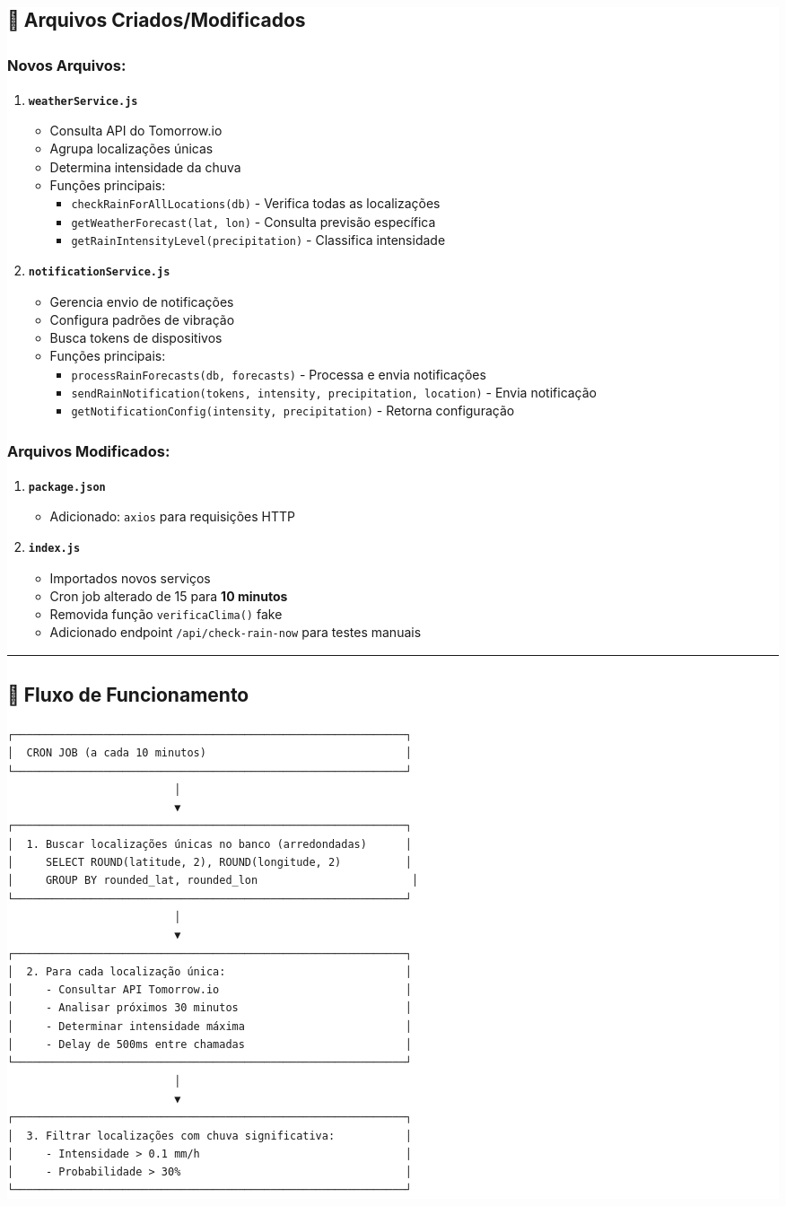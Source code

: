 ## 📁 Arquivos Criados/Modificados

### **Novos Arquivos:**

1. **`weatherService.js`**
   - Consulta API do Tomorrow.io
   - Agrupa localizações únicas
   - Determina intensidade da chuva
   - Funções principais:
     - `checkRainForAllLocations(db)` - Verifica todas as localizações
     - `getWeatherForecast(lat, lon)` - Consulta previsão específica
     - `getRainIntensityLevel(precipitation)` - Classifica intensidade

2. **`notificationService.js`**
   - Gerencia envio de notificações
   - Configura padrões de vibração
   - Busca tokens de dispositivos
   - Funções principais:
     - `processRainForecasts(db, forecasts)` - Processa e envia notificações
     - `sendRainNotification(tokens, intensity, precipitation, location)` - Envia notificação
     - `getNotificationConfig(intensity, precipitation)` - Retorna configuração

### **Arquivos Modificados:**

1. **`package.json`**
   - Adicionado: `axios` para requisições HTTP

2. **`index.js`**
   - Importados novos serviços
   - Cron job alterado de 15 para **10 minutos**
   - Removida função `verificaClima()` fake
   - Adicionado endpoint `/api/check-rain-now` para testes manuais

---

## 🔄 Fluxo de Funcionamento

```
┌─────────────────────────────────────────────────────────────┐
│  CRON JOB (a cada 10 minutos)                               │
└─────────────────────────────────────────────────────────────┘
                          │
                          ▼
┌─────────────────────────────────────────────────────────────┐
│  1. Buscar localizações únicas no banco (arredondadas)      │
│     SELECT ROUND(latitude, 2), ROUND(longitude, 2)          │
│     GROUP BY rounded_lat, rounded_lon                        │
└─────────────────────────────────────────────────────────────┘
                          │
                          ▼
┌─────────────────────────────────────────────────────────────┐
│  2. Para cada localização única:                            │
│     - Consultar API Tomorrow.io                             │
│     - Analisar próximos 30 minutos                          │
│     - Determinar intensidade máxima                         │
│     - Delay de 500ms entre chamadas                         │
└─────────────────────────────────────────────────────────────┘
                          │
                          ▼
┌─────────────────────────────────────────────────────────────┐
│  3. Filtrar localizações com chuva significativa:           │
│     - Intensidade > 0.1 mm/h                                │
│     - Probabilidade > 30%                                   │
└─────────────────────────────────────────────────────────────┘
```
